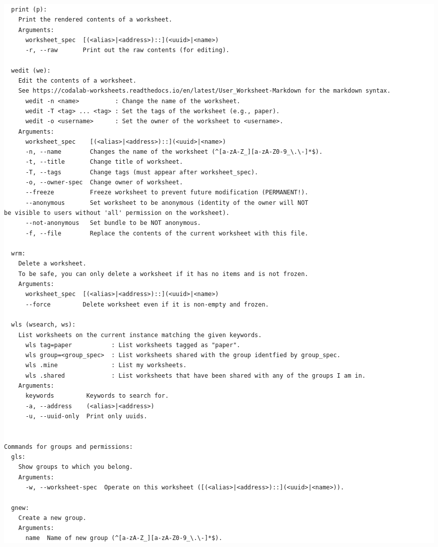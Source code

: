       print (p):
        Print the rendered contents of a worksheet.
        Arguments:
          worksheet_spec  [(<alias>|<address>)::](<uuid>|<name>)
          -r, --raw       Print out the raw contents (for editing).

      wedit (we):
        Edit the contents of a worksheet.
        See https://codalab-worksheets.readthedocs.io/en/latest/User_Worksheet-Markdown for the markdown syntax.
          wedit -n <name>          : Change the name of the worksheet.
          wedit -T <tag> ... <tag> : Set the tags of the worksheet (e.g., paper).
          wedit -o <username>      : Set the owner of the worksheet to <username>.
        Arguments:
          worksheet_spec    [(<alias>|<address>)::](<uuid>|<name>)
          -n, --name        Changes the name of the worksheet (^[a-zA-Z_][a-zA-Z0-9_\.\-]*$).
          -t, --title       Change title of worksheet.
          -T, --tags        Change tags (must appear after worksheet_spec).
          -o, --owner-spec  Change owner of worksheet.
          --freeze          Freeze worksheet to prevent future modification (PERMANENT!).
          --anonymous       Set worksheet to be anonymous (identity of the owner will NOT 
    be visible to users without 'all' permission on the worksheet).
          --not-anonymous   Set bundle to be NOT anonymous.
          -f, --file        Replace the contents of the current worksheet with this file.

      wrm:
        Delete a worksheet.
        To be safe, you can only delete a worksheet if it has no items and is not frozen.
        Arguments:
          worksheet_spec  [(<alias>|<address>)::](<uuid>|<name>)
          --force         Delete worksheet even if it is non-empty and frozen.

      wls (wsearch, ws):
        List worksheets on the current instance matching the given keywords.
          wls tag=paper           : List worksheets tagged as "paper".
          wls group=<group_spec>  : List worksheets shared with the group identfied by group_spec.
          wls .mine               : List my worksheets.
          wls .shared             : List worksheets that have been shared with any of the groups I am in.
        Arguments:
          keywords         Keywords to search for.
          -a, --address    (<alias>|<address>)
          -u, --uuid-only  Print only uuids.


    Commands for groups and permissions:
      gls:
        Show groups to which you belong.
        Arguments:
          -w, --worksheet-spec  Operate on this worksheet ([(<alias>|<address>)::](<uuid>|<name>)).

      gnew:
        Create a new group.
        Arguments:
          name  Name of new group (^[a-zA-Z_][a-zA-Z0-9_\.\-]*$).
